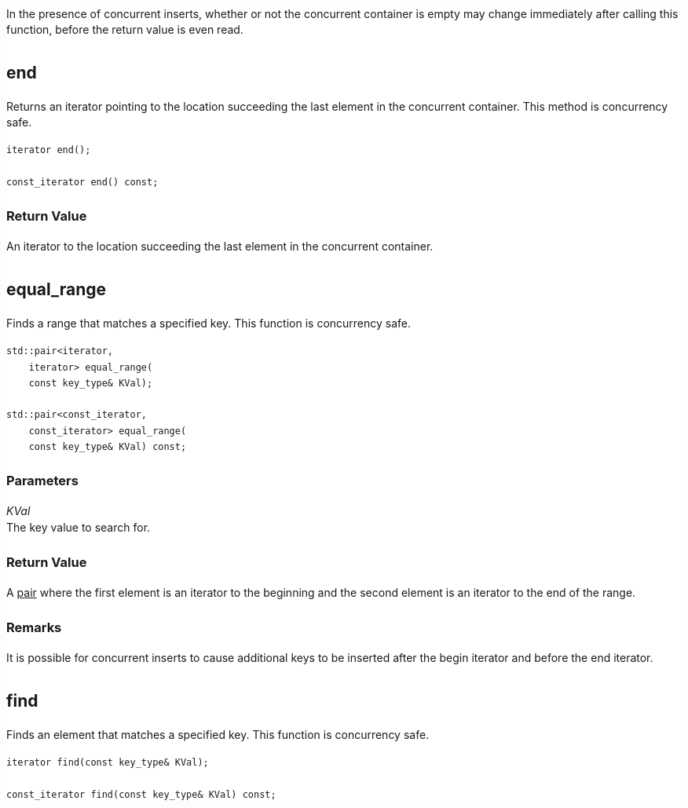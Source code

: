 In the presence of concurrent inserts, whether or not the concurrent container is empty may change immediately after calling this function, before the return value is even read.

##  <a name="end"></a> end

Returns an iterator pointing to the location succeeding the last element in the concurrent container. This method is concurrency safe.

```
iterator end();

const_iterator end() const;
```

### Return Value

An iterator to the location succeeding the last element in the concurrent container.

##  <a name="equal_range"></a> equal_range

Finds a range that matches a specified key. This function is concurrency safe.

```
std::pair<iterator,
    iterator> equal_range(
    const key_type& KVal);

std::pair<const_iterator,
    const_iterator> equal_range(
    const key_type& KVal) const;
```

### Parameters

*KVal*<br/>
The key value to search for.

### Return Value

A [pair](../../../standard-library/pair-structure.md) where the first element is an iterator to the beginning and the second element is an iterator to the end of the range.

### Remarks

It is possible for concurrent inserts to cause additional keys to be inserted after the begin iterator and before the end iterator.

##  <a name="find"></a> find

Finds an element that matches a specified key. This function is concurrency safe.

```
iterator find(const key_type& KVal);

const_iterator find(const key_type& KVal) const;
```
